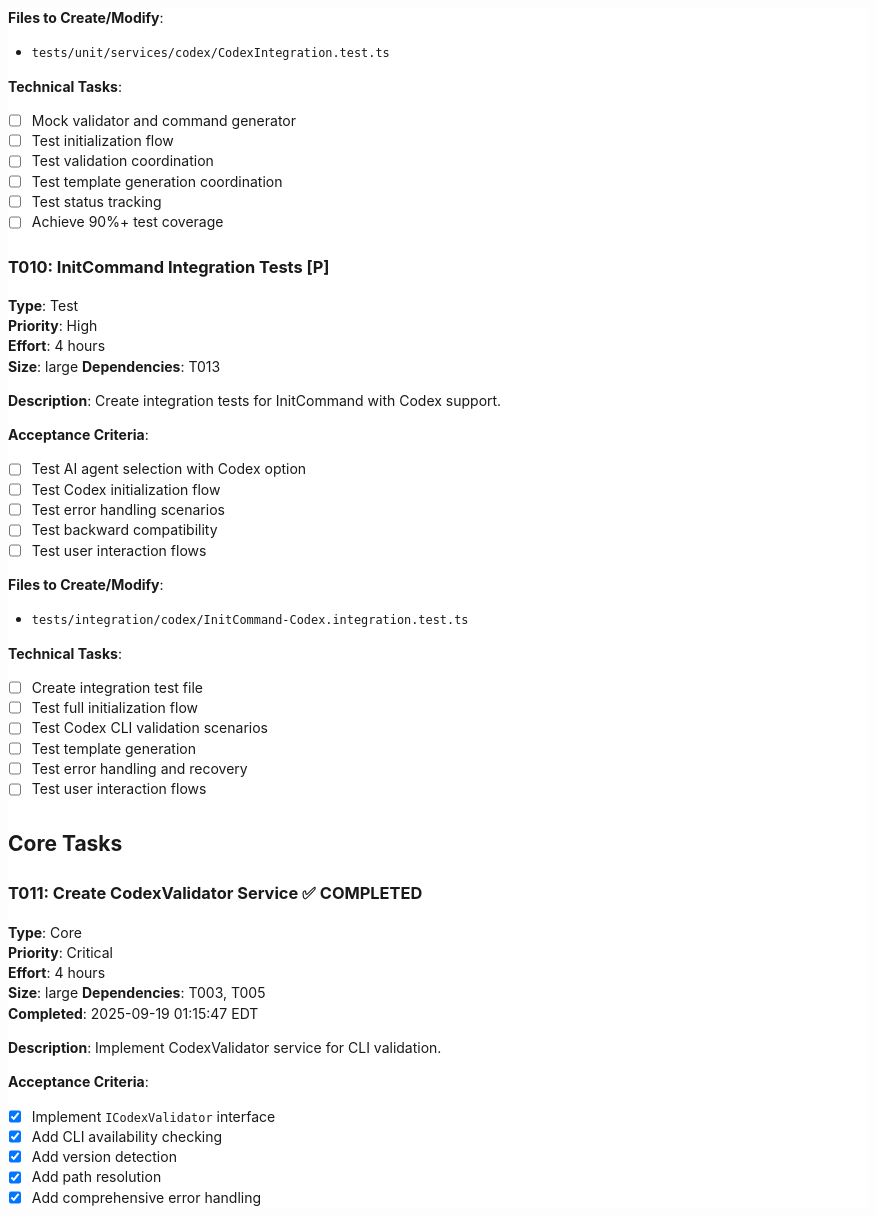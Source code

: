 **Files to Create/Modify**:
- `tests/unit/services/codex/CodexIntegration.test.ts`

**Technical Tasks**:
- [ ] Mock validator and command generator
- [ ] Test initialization flow
- [ ] Test validation coordination
- [ ] Test template generation coordination
- [ ] Test status tracking
- [ ] Achieve 90%+ test coverage

### T010: InitCommand Integration Tests [P]
**Type**: Test  
**Priority**: High  
**Effort**: 4 hours  
**Size**: large
**Dependencies**: T013  

**Description**: Create integration tests for InitCommand with Codex support.

**Acceptance Criteria**:
- [ ] Test AI agent selection with Codex option
- [ ] Test Codex initialization flow
- [ ] Test error handling scenarios
- [ ] Test backward compatibility
- [ ] Test user interaction flows

**Files to Create/Modify**:
- `tests/integration/codex/InitCommand-Codex.integration.test.ts`

**Technical Tasks**:
- [ ] Create integration test file
- [ ] Test full initialization flow
- [ ] Test Codex CLI validation scenarios
- [ ] Test template generation
- [ ] Test error handling and recovery
- [ ] Test user interaction flows

## Core Tasks

### T011: Create CodexValidator Service ✅ COMPLETED
**Type**: Core  
**Priority**: Critical  
**Effort**: 4 hours  
**Size**: large
**Dependencies**: T003, T005  
**Completed**: 2025-09-19 01:15:47 EDT

**Description**: Implement CodexValidator service for CLI validation.

**Acceptance Criteria**:
- [x] Implement `ICodexValidator` interface
- [x] Add CLI availability checking
- [x] Add version detection
- [x] Add path resolution
- [x] Add comprehensive error handling
